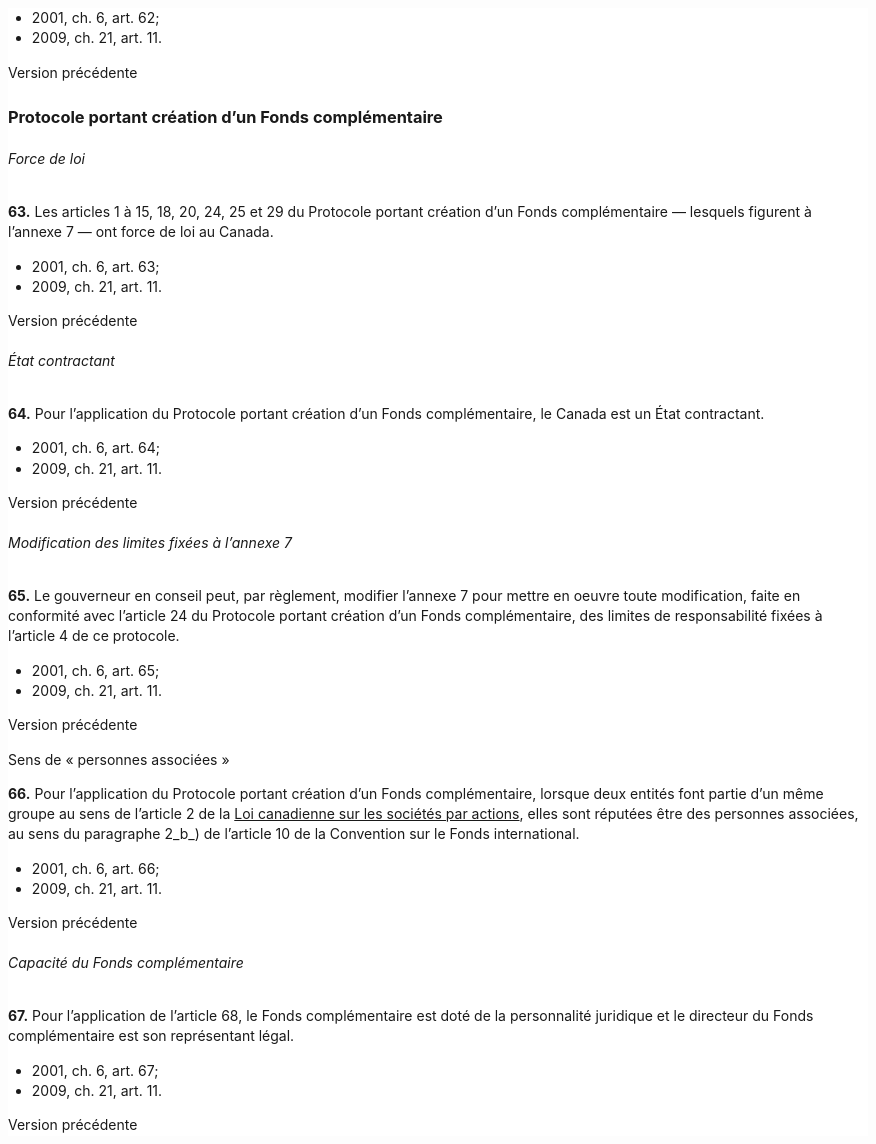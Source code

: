   * 2001, ch. 6, art. 62;
  * 2009, ch. 21, art. 11.

Version précédente

### Protocole portant création d’un Fonds complémentaire

###### Force de loi

**63.** Les articles 1 à 15, 18, 20, 24, 25 et 29 du Protocole portant création d’un Fonds complémentaire — lesquels figurent à l’annexe 7 — ont force de loi au Canada.

  * 2001, ch. 6, art. 63;
  * 2009, ch. 21, art. 11.

Version précédente

###### État contractant

**64.** Pour l’application du Protocole portant création d’un Fonds complémentaire, le Canada est un État contractant.

  * 2001, ch. 6, art. 64;
  * 2009, ch. 21, art. 11.

Version précédente

###### Modification des limites fixées à l’annexe 7

**65.** Le gouverneur en conseil peut, par règlement, modifier l’annexe 7 pour mettre en oeuvre toute modification, faite en conformité avec l’article 24 du Protocole portant création d’un Fonds complémentaire, des limites de responsabilité fixées à l’article 4 de ce protocole.

  * 2001, ch. 6, art. 65;
  * 2009, ch. 21, art. 11.

Version précédente

Sens de « personnes associées »

**66.** Pour l’application du Protocole portant création d’un Fonds complémentaire, lorsque deux entités font partie d’un même groupe au sens de l’article 2 de la [Loi canadienne sur les sociétés par actions](/canada/fra/lois/C/C-44.md), elles sont réputées être des personnes associées, au sens du paragraphe 2_b_) de l’article 10 de la Convention sur le Fonds international.

  * 2001, ch. 6, art. 66;
  * 2009, ch. 21, art. 11.

Version précédente

###### Capacité du Fonds complémentaire

**67.** Pour l’application de l’article 68, le Fonds complémentaire est doté de la personnalité juridique et le directeur du Fonds complémentaire est son représentant légal.

  * 2001, ch. 6, art. 67;
  * 2009, ch. 21, art. 11.

Version précédente
